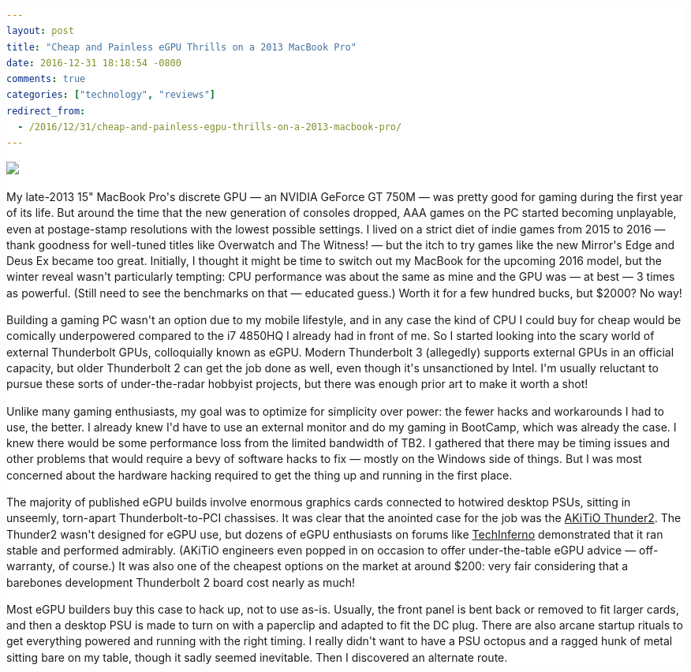 ```yaml
---
layout: post
title: "Cheap and Painless eGPU Thrills on a 2013 MacBook Pro"
date: 2016-12-31 18:18:54 -0800
comments: true
categories: ["technology", "reviews"]
redirect_from:
  - /2016/12/31/cheap-and-painless-egpu-thrills-on-a-2013-macbook-pro/
---
```


<img src="{{ site.baseurl }}/images/egpu/egpu.jpg" />

My late-2013 15" MacBook Pro's discrete GPU — an NVIDIA GeForce GT 750M — was pretty good for gaming during the first year of its life.  But around the time that the new generation of consoles dropped, AAA games on the PC started becoming unplayable, even at postage-stamp resolutions with the lowest possible settings. I lived on a strict diet of indie games from 2015 to 2016 — thank goodness for well-tuned titles like Overwatch and The Witness! — but the itch to try games like the new Mirror's Edge and Deus Ex became too great. Initially, I thought it might be time to switch out my MacBook for the upcoming 2016 model, but the winter reveal wasn't particularly tempting: CPU performance was about the same as mine and the GPU was — at best — 3 times as powerful. (Still need to see the benchmarks on that — educated guess.) Worth it for a few hundred bucks, but $2000? No way!

Building a gaming PC wasn't an option due to my mobile lifestyle, and in any case the kind of CPU I could buy for cheap would be comically underpowered compared to the i7 4850HQ I already had in front of me. So I started looking into the scary world of external Thunderbolt GPUs, colloquially known as eGPU. Modern Thunderbolt 3 (allegedly) supports external GPUs in an official capacity, but older Thunderbolt 2 can get the job done as well, even though it's unsanctioned by Intel. I'm usually reluctant to pursue these sorts of under-the-radar hobbyist projects, but there was enough prior art to make it worth a shot!



Unlike many gaming enthusiasts, my goal was to optimize for simplicity over power: the fewer hacks and workarounds I had to use, the better. I already knew I'd have to use an external monitor and do my gaming in BootCamp, which was already the case. I knew there would be some performance loss from the limited bandwidth of TB2. I gathered that there may be timing issues and other problems that would require a bevy of software hacks to fix — mostly on the Windows side of things. But I was most concerned about the hardware hacking required to get the thing up and running in the first place.

The majority of published eGPU builds involve enormous graphics cards connected to hotwired desktop PSUs, sitting in unseemly, torn-apart Thunderbolt-to-PCI chassises. It was clear that the anointed case for the job was the [AKiTiO Thunder2][akitio]. The Thunder2 wasn't designed for eGPU use, but dozens of eGPU enthusiasts on forums like [TechInferno](https://www.techinferno.com/index.php?/forums/forum/83-diy-e-gpu-projects/) demonstrated that it ran stable and performed admirably. (AKiTiO engineers even popped in on occasion to offer under-the-table eGPU advice — off-warranty, of course.) It was also one of the cheapest options on the market at around $200: very fair considering that a barebones development Thunderbolt 2 board cost nearly as much!

Most eGPU builders buy this case to hack up, not to use as-is. Usually, the front panel is bent back or removed to fit larger cards, and then a desktop PSU is made to turn on with a paperclip and adapted to fit the DC plug. There are also arcane startup rituals to get everything powered and running with the right timing. I really didn't want to have a PSU octopus and a ragged hunk of metal sitting bare on my table, though it sadly seemed inevitable. Then I discovered an alternate route.


[power]: https://www.akitio.com/faq/270-thunder2-pcie-box-what-s-the-maximum-power-output-through-the-pcie-slot
[akitio]: http://amzn.to/2itWCP9
[evga]: http://amzn.to/2itNpGC
[adaptor]: http://amzn.to/2iQUoWJ
[germanadaptor]: https://www.amazon.de/Netzteil-Laufwerke-Lichtschläuche-LED-Strips-geeignet/dp/B006Z9TQE6
[hdmi]: https://www.amazon.com/CompuLab-fit-Headless-Display-Emulator/dp/B00FLZXGJ6